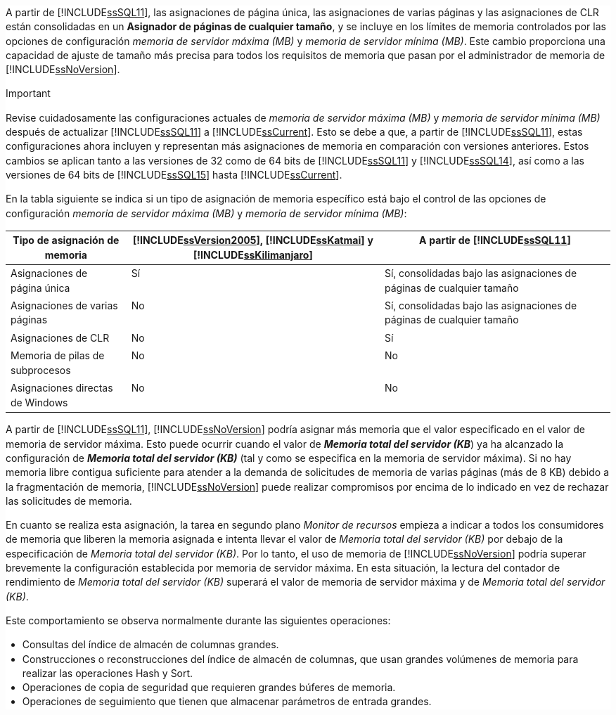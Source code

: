 A partir de [!INCLUDE[ssSQL11](../includes/sssql11-md.md)], las asignaciones de página única, las asignaciones de varias páginas y las asignaciones de CLR están consolidadas en un **Asignador de páginas de cualquier tamaño**, y se incluye en los límites de memoria controlados por las opciones de configuración *memoria de servidor máxima (MB)* y *memoria de servidor mínima (MB)*. Este cambio proporciona una capacidad de ajuste de tamaño más precisa para todos los requisitos de memoria que pasan por el administrador de memoria de [!INCLUDE[ssNoVersion](../includes/ssnoversion-md.md)]. 

> [!IMPORTANT]
> Revise cuidadosamente las configuraciones actuales de *memoria de servidor máxima (MB)* y *memoria de servidor mínima (MB)* después de actualizar [!INCLUDE[ssSQL11](../includes/sssql11-md.md)] a [!INCLUDE[ssCurrent](../includes/sscurrent-md.md)]. Esto se debe a que, a partir de [!INCLUDE[ssSQL11](../includes/sssql11-md.md)], estas configuraciones ahora incluyen y representan más asignaciones de memoria en comparación con versiones anteriores. Estos cambios se aplican tanto a las versiones de 32 como de 64 bits de [!INCLUDE[ssSQL11](../includes/sssql11-md.md)] y [!INCLUDE[ssSQL14](../includes/sssql14-md.md)], así como a las versiones de 64 bits de [!INCLUDE[ssSQL15](../includes/sssql15-md.md)] hasta [!INCLUDE[ssCurrent](../includes/sscurrent-md.md)].

En la tabla siguiente se indica si un tipo de asignación de memoria específico está bajo el control de las opciones de configuración *memoria de servidor máxima (MB)* y *memoria de servidor mínima (MB)*:

|Tipo de asignación de memoria| [!INCLUDE[ssVersion2005](../includes/ssversion2005-md.md)], [!INCLUDE[ssKatmai](../includes/ssKatmai-md.md)] y [!INCLUDE[ssKilimanjaro](../includes/ssKilimanjaro-md.md)]| A partir de [!INCLUDE[ssSQL11](../includes/sssql11-md.md)]|
|-------|-------|-------|
|Asignaciones de página única|Sí|Sí, consolidadas bajo las asignaciones de páginas de cualquier tamaño|
|Asignaciones de varias páginas|No|Sí, consolidadas bajo las asignaciones de páginas de cualquier tamaño|
|Asignaciones de CLR|No|Sí|
|Memoria de pilas de subprocesos|No|No|
|Asignaciones directas de Windows|No|No|

A partir de [!INCLUDE[ssSQL11](../includes/sssql11-md.md)], [!INCLUDE[ssNoVersion](../includes/ssnoversion-md.md)] podría asignar más memoria que el valor especificado en el valor de memoria de servidor máxima. Esto puede ocurrir cuando el valor de **_Memoria total del servidor (KB_**) ya ha alcanzado la configuración de **_Memoria total del servidor (KB)_** (tal y como se especifica en la memoria de servidor máxima). Si no hay memoria libre contigua suficiente para atender a la demanda de solicitudes de memoria de varias páginas (más de 8 KB) debido a la fragmentación de memoria, [!INCLUDE[ssNoVersion](../includes/ssnoversion-md.md)] puede realizar compromisos por encima de lo indicado en vez de rechazar las solicitudes de memoria. 

En cuanto se realiza esta asignación, la tarea en segundo plano *Monitor de recursos* empieza a indicar a todos los consumidores de memoria que liberen la memoria asignada e intenta llevar el valor de *Memoria total del servidor (KB)* por debajo de la especificación de *Memoria total del servidor (KB)*. Por lo tanto, el uso de memoria de [!INCLUDE[ssNoVersion](../includes/ssnoversion-md.md)] podría superar brevemente la configuración establecida por memoria de servidor máxima. En esta situación, la lectura del contador de rendimiento de *Memoria total del servidor (KB)* superará el valor de memoria de servidor máxima y de *Memoria total del servidor (KB)*.

Este comportamiento se observa normalmente durante las siguientes operaciones: 
-  Consultas del índice de almacén de columnas grandes.
-  Construcciones o reconstrucciones del índice de almacén de columnas, que usan grandes volúmenes de memoria para realizar las operaciones Hash y Sort.
-  Operaciones de copia de seguridad que requieren grandes búferes de memoria.
-  Operaciones de seguimiento que tienen que almacenar parámetros de entrada grandes.
